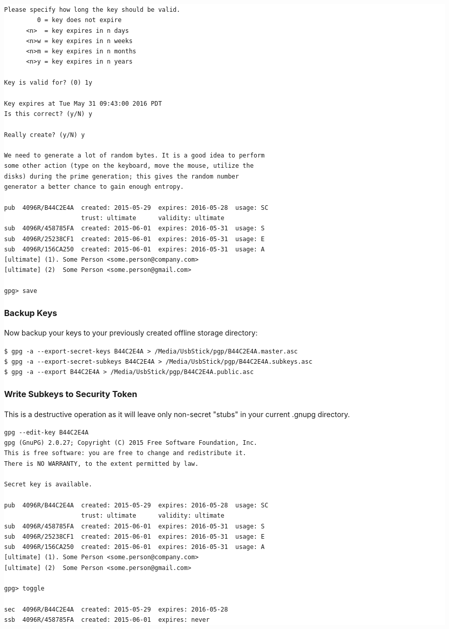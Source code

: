 ```
Please specify how long the key should be valid.
         0 = key does not expire
      <n>  = key expires in n days
      <n>w = key expires in n weeks
      <n>m = key expires in n months
      <n>y = key expires in n years

Key is valid for? (0) 1y

Key expires at Tue May 31 09:43:00 2016 PDT
Is this correct? (y/N) y

Really create? (y/N) y  

We need to generate a lot of random bytes. It is a good idea to perform
some other action (type on the keyboard, move the mouse, utilize the
disks) during the prime generation; this gives the random number
generator a better chance to gain enough entropy.

pub  4096R/B44C2E4A  created: 2015-05-29  expires: 2016-05-28  usage: SC  
                     trust: ultimate      validity: ultimate
sub  4096R/458785FA  created: 2015-06-01  expires: 2016-05-31  usage: S  
sub  4096R/25238CF1  created: 2015-06-01  expires: 2016-05-31  usage: E   
sub  4096R/156CA250  created: 2015-06-01  expires: 2016-05-31  usage: A   
[ultimate] (1). Some Person <some.person@company.com>
[ultimate] (2)  Some Person <some.person@gmail.com>
 
gpg> save
```

### Backup Keys

Now backup your keys to your previously created offline storage directory:

```
$ gpg -a --export-secret-keys B44C2E4A > /Media/UsbStick/pgp/B44C2E4A.master.asc
$ gpg -a --export-secret-subkeys B44C2E4A > /Media/UsbStick/pgp/B44C2E4A.subkeys.asc
$ gpg -a --export B44C2E4A > /Media/UsbStick/pgp/B44C2E4A.public.asc
```

### Write Subkeys to Security Token
 
This is a destructive operation as it will leave only non-secret "stubs" in
your current .gnupg directory.

```
gpg --edit-key B44C2E4A
gpg (GnuPG) 2.0.27; Copyright (C) 2015 Free Software Foundation, Inc.
This is free software: you are free to change and redistribute it.
There is NO WARRANTY, to the extent permitted by law.

Secret key is available.

pub  4096R/B44C2E4A  created: 2015-05-29  expires: 2016-05-28  usage: SC  
                     trust: ultimate      validity: ultimate
sub  4096R/458785FA  created: 2015-06-01  expires: 2016-05-31  usage: S   
sub  4096R/25238CF1  created: 2015-06-01  expires: 2016-05-31  usage: E   
sub  4096R/156CA250  created: 2015-06-01  expires: 2016-05-31  usage: A   
[ultimate] (1). Some Person <some.person@company.com>
[ultimate] (2)  Some Person <some.person@gmail.com>

gpg> toggle

sec  4096R/B44C2E4A  created: 2015-05-29  expires: 2016-05-28
ssb  4096R/458785FA  created: 2015-06-01  expires: never     
```